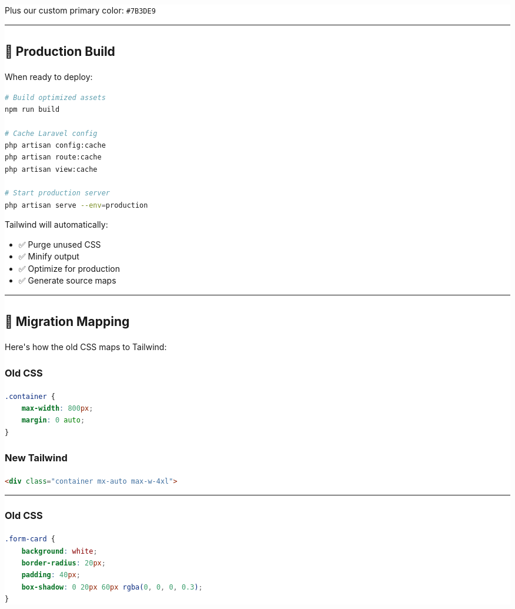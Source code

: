 Plus our custom primary color: `#7B3DE9`

---

## 🚀 Production Build

When ready to deploy:

```bash
# Build optimized assets
npm run build

# Cache Laravel config
php artisan config:cache
php artisan route:cache
php artisan view:cache

# Start production server
php artisan serve --env=production
```

Tailwind will automatically:
- ✅ Purge unused CSS
- ✅ Minify output
- ✅ Optimize for production
- ✅ Generate source maps

---

## 🎯 Migration Mapping

Here's how the old CSS maps to Tailwind:

### Old CSS
```css
.container {
    max-width: 800px;
    margin: 0 auto;
}
```

### New Tailwind
```html
<div class="container mx-auto max-w-4xl">
```

---

### Old CSS
```css
.form-card {
    background: white;
    border-radius: 20px;
    padding: 40px;
    box-shadow: 0 20px 60px rgba(0, 0, 0, 0.3);
}
```
